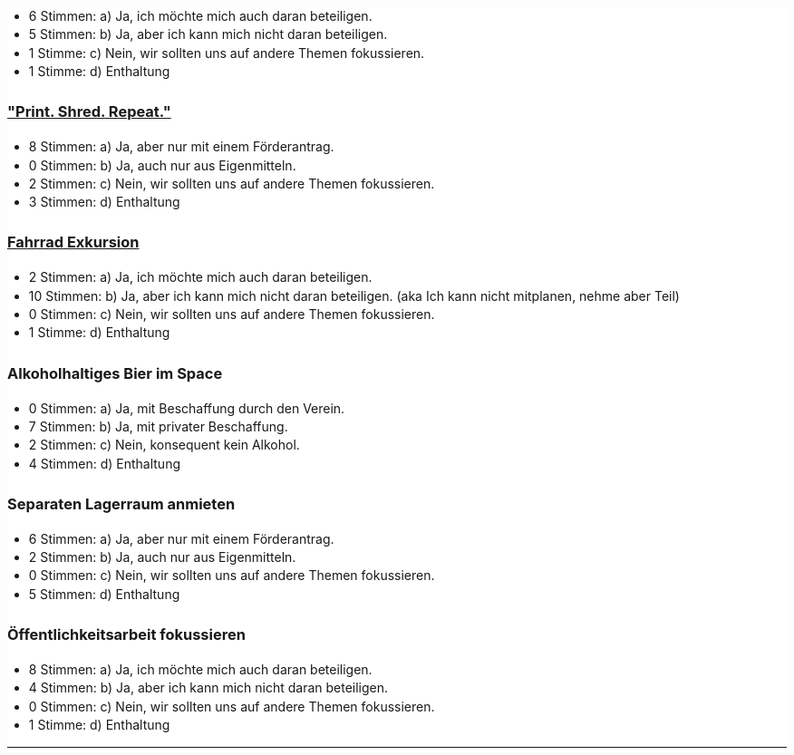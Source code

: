 - 6 Stimmen: a) Ja, ich möchte mich auch daran beteiligen.
- 5 Stimmen: b) Ja, aber ich kann mich nicht daran beteiligen.
- 1 Stimme: c) Nein, wir sollten uns auf andere Themen fokussieren.
- 1 Stimme: d) Enthaltung

### ["Print. Shred. Repeat."](https://forum.makerspace-gt.de/t/filament-recycling/858)

- 8 Stimmen: a) Ja, aber nur mit einem Förderantrag.
- 0 Stimmen: b) Ja, auch nur aus Eigenmitteln.
- 2 Stimmen: c) Nein, wir sollten uns auf andere Themen fokussieren.
- 3 Stimmen: d) Enthaltung

### [Fahrrad Exkursion](https://forum.makerspace-gt.de/c/veranstaltungen/exkursionen/45)

- 2 Stimmen: a) Ja, ich möchte mich auch daran beteiligen.
- 10 Stimmen: b) Ja, aber ich kann mich nicht daran beteiligen. (aka Ich kann nicht mitplanen, nehme aber Teil)
- 0 Stimmen: c) Nein, wir sollten uns auf andere Themen fokussieren.
- 1 Stimme: d) Enthaltung

### Alkoholhaltiges Bier im Space

- 0 Stimmen: a) Ja, mit Beschaffung durch den Verein.
- 7 Stimmen: b) Ja, mit privater Beschaffung.
- 2 Stimmen: c) Nein, konsequent kein Alkohol.
- 4 Stimmen: d) Enthaltung

### Separaten Lagerraum anmieten

- 6 Stimmen: a) Ja, aber nur mit einem Förderantrag.
- 2 Stimmen: b) Ja, auch nur aus Eigenmitteln.
- 0 Stimmen: c) Nein, wir sollten uns auf andere Themen fokussieren.
- 5 Stimmen: d) Enthaltung

### Öffentlichkeitsarbeit fokussieren

- 8 Stimmen: a) Ja, ich möchte mich auch daran beteiligen.
- 4 Stimmen: b) Ja, aber ich kann mich nicht daran beteiligen.
- 0 Stimmen: c) Nein, wir sollten uns auf andere Themen fokussieren.
- 1 Stimme: d) Enthaltung

---
